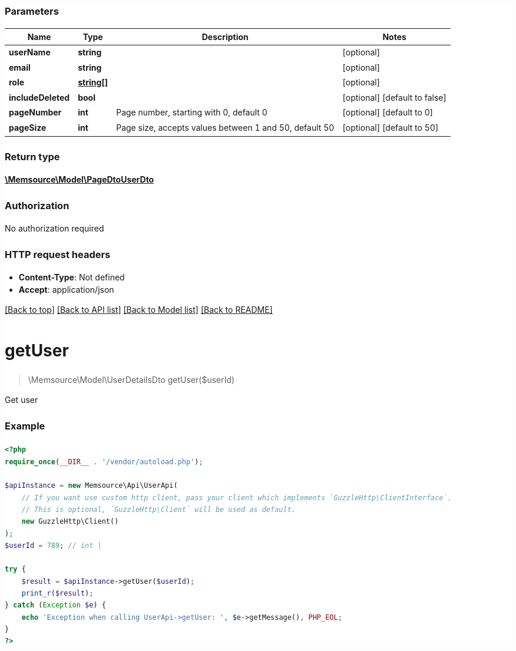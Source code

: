 ### Parameters

Name | Type | Description  | Notes
------------- | ------------- | ------------- | -------------
 **userName** | **string**|  | [optional]
 **email** | **string**|  | [optional]
 **role** | [**string[]**](../Model/string.md)|  | [optional]
 **includeDeleted** | **bool**|  | [optional] [default to false]
 **pageNumber** | **int**| Page number, starting with 0, default 0 | [optional] [default to 0]
 **pageSize** | **int**| Page size, accepts values between 1 and 50, default 50 | [optional] [default to 50]

### Return type

[**\Memsource\Model\PageDtoUserDto**](../Model/PageDtoUserDto.md)

### Authorization

No authorization required

### HTTP request headers

 - **Content-Type**: Not defined
 - **Accept**: application/json

[[Back to top]](#) [[Back to API list]](../../README.md#documentation-for-api-endpoints) [[Back to Model list]](../../README.md#documentation-for-models) [[Back to README]](../../README.md)

# **getUser**
> \Memsource\Model\UserDetailsDto getUser($userId)

Get user



### Example
```php
<?php
require_once(__DIR__ . '/vendor/autoload.php');

$apiInstance = new Memsource\Api\UserApi(
    // If you want use custom http client, pass your client which implements `GuzzleHttp\ClientInterface`.
    // This is optional, `GuzzleHttp\Client` will be used as default.
    new GuzzleHttp\Client()
);
$userId = 789; // int | 

try {
    $result = $apiInstance->getUser($userId);
    print_r($result);
} catch (Exception $e) {
    echo 'Exception when calling UserApi->getUser: ', $e->getMessage(), PHP_EOL;
}
?>
```
